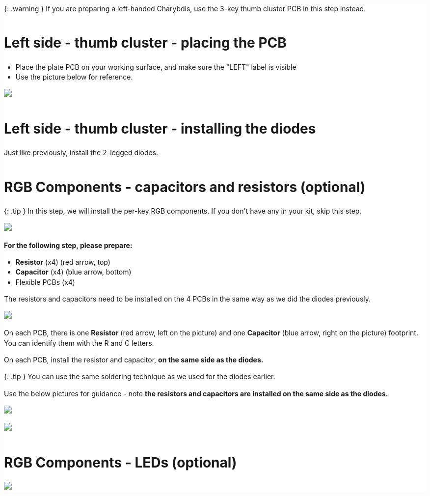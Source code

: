 {: .warning }
If you are preparing a left-handed Charybdis, use the 3-key thumb cluster PCB in this step instead.

# Left side - thumb cluster - placing the PCB

-   Place the plate PCB on your working surface, and make sure the "LEFT" label is visible
-   Use the picture below for reference.

![](/guide-media/01H4NJE6M6TP6C5HG44VXRBN2T)

# Left side - thumb cluster - installing the diodes

Just like previously, install the 2-legged diodes.

# RGB Components - capacitors and resistors (optional)

{: .tip }
In this step, we will install the per-key RGB components. If you don't have any in your kit, skip this step.

![](/guide-media/01H54V8C8RSJD21NMPBFMRHXKY)

**For the following step, please prepare:**

-   **Resistor** (x4) (red arrow, top)
-   **Capacitor** (x4) (blue arrow, bottom)
-   Flexible PCBs (x4)

The resistors and capacitors need to be installed on the 4 PCBs in the same way as we did the diodes previously.

![](/guide-media/01H54VPP69P8F6SZHZFS66B18H)

On each PCB, there is one **Resistor** (red arrow, left on the picture) and one **Capacitor** (blue arrow, right on the picture) footprint. You can identify them with the R and C letters.

On each PCB, install the resistor and capacitor, **on the same side as the diodes.**

{: .tip }
You can use the same soldering technique as we used for the diodes earlier.

Use the below pictures for guidance - note **the resistors and capacitors are installed on the same side as the diodes.**

![](/guide-media/01H54VRC96RWSB7RE59V099GA0)

![](/guide-media/01H54VS2P8RZV88DTSSXRH3QXT)

# RGB Components - LEDs (optional)

![](/guide-media/01H557GPNXMP23XWRSJZ8K310W)
